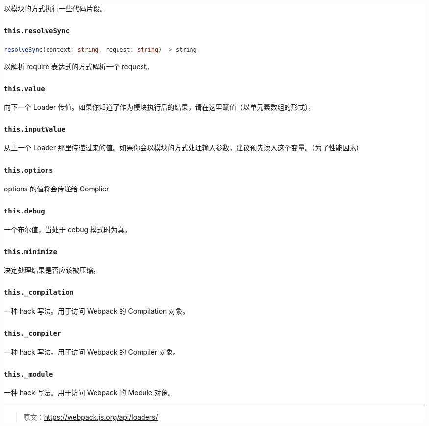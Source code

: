 以模块的方式执行一些代码片段。

### `this.resolveSync`

```typescript
resolveSync(context: string, request: string) -> string
```

以解析 require 表达式的方式解析一个 request。

### `this.value`

向下一个 Loader 传值。如果你知道了作为模块执行后的结果，请在这里赋值（以单元素数组的形式）。

### `this.inputValue`

从上一个 Loader 那里传递过来的值。如果你会以模块的方式处理输入参数，建议预先读入这个变量。（为了性能因素）

### `this.options`

options 的值将会传递给 Complier

### `this.debug`

一个布尔值，当处于 debug 模式时为真。

### `this.minimize`

决定处理结果是否应该被压缩。

### `this._compilation`

一种 hack 写法。用于访问 Webpack 的 Compilation 对象。

### `this._compiler`

一种 hack 写法。用于访问 Webpack 的 Compiler 对象。

### `this._module`

一种 hack 写法。用于访问 Webpack 的 Module 对象。

***

> 原文：https://webpack.js.org/api/loaders/